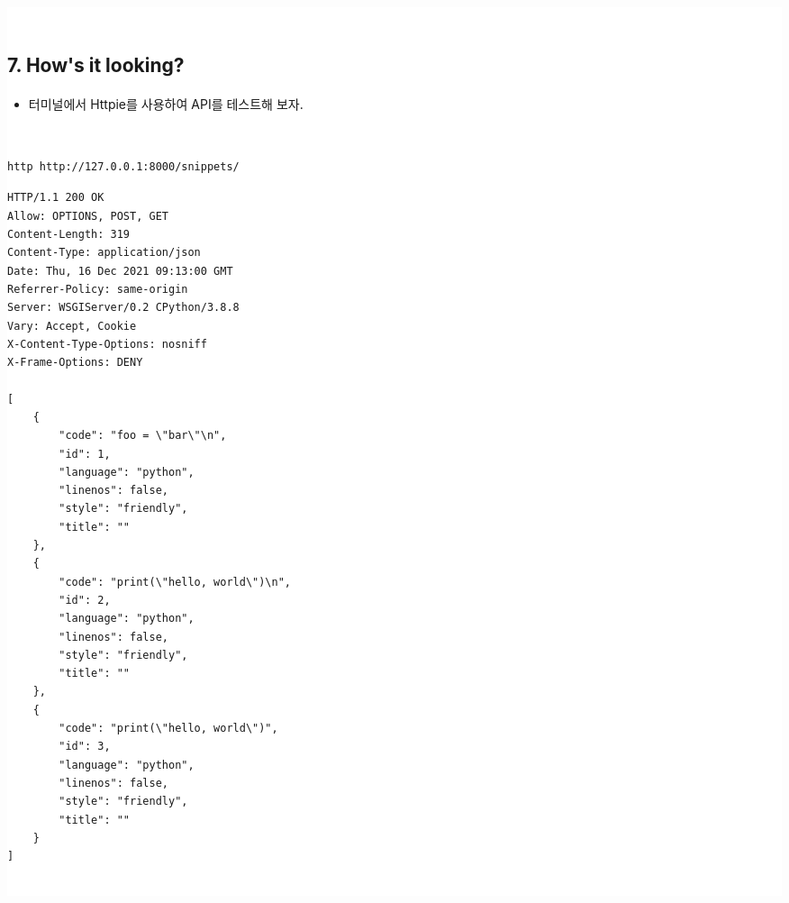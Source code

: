 <br/>

## 7. How's it looking?

- 터미널에서 Httpie를 사용하여 API를 테스트해 보자.

<br/>

```shell
http http://127.0.0.1:8000/snippets/
```

```
HTTP/1.1 200 OK
Allow: OPTIONS, POST, GET
Content-Length: 319
Content-Type: application/json
Date: Thu, 16 Dec 2021 09:13:00 GMT
Referrer-Policy: same-origin
Server: WSGIServer/0.2 CPython/3.8.8
Vary: Accept, Cookie
X-Content-Type-Options: nosniff
X-Frame-Options: DENY

[
    {
        "code": "foo = \"bar\"\n",
        "id": 1,
        "language": "python",
        "linenos": false,
        "style": "friendly",
        "title": ""
    },
    {
        "code": "print(\"hello, world\")\n",
        "id": 2,
        "language": "python",
        "linenos": false,
        "style": "friendly",
        "title": ""
    },
    {
        "code": "print(\"hello, world\")",
        "id": 3,
        "language": "python",
        "linenos": false,
        "style": "friendly",
        "title": ""
    }
]
```

<br/>
